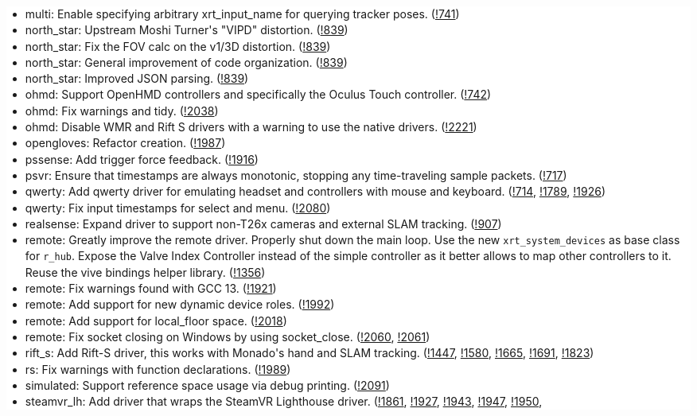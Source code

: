   - multi: Enable specifying arbitrary xrt_input_name for querying tracker poses.
    ([!741](https://gitlab.freedesktop.org/monado/monado/merge_requests/741))
  - north_star: Upstream Moshi Turner's "VIPD" distortion.
    ([!839](https://gitlab.freedesktop.org/monado/monado/merge_requests/839))
  - north_star: Fix the FOV calc on the v1/3D distortion.
    ([!839](https://gitlab.freedesktop.org/monado/monado/merge_requests/839))
  - north_star: General improvement of code organization.
    ([!839](https://gitlab.freedesktop.org/monado/monado/merge_requests/839))
  - north_star: Improved JSON parsing.
    ([!839](https://gitlab.freedesktop.org/monado/monado/merge_requests/839))
  - ohmd: Support OpenHMD controllers and specifically the Oculus Touch controller.
    ([!742](https://gitlab.freedesktop.org/monado/monado/merge_requests/742))
  - ohmd: Fix warnings and tidy.
    ([!2038](https://gitlab.freedesktop.org/monado/monado/merge_requests/2038))
  - ohmd: Disable WMR and Rift S drivers with a warning to use the native
    drivers.
    ([!2221](https://gitlab.freedesktop.org/monado/monado/merge_requests/2221))
  - opengloves: Refactor creation.
    ([!1987](https://gitlab.freedesktop.org/monado/monado/merge_requests/1987))
  - pssense: Add trigger force feedback.
    ([!1916](https://gitlab.freedesktop.org/monado/monado/merge_requests/1916))
  - psvr: Ensure that timestamps are always monotonic, stopping any time-traveling
    sample packets.
    ([!717](https://gitlab.freedesktop.org/monado/monado/merge_requests/717))
  - qwerty: Add qwerty driver for emulating headset and controllers with mouse and
    keyboard.
    ([!714](https://gitlab.freedesktop.org/monado/monado/merge_requests/714),
    [!1789](https://gitlab.freedesktop.org/monado/monado/merge_requests/1789),
    [!1926](https://gitlab.freedesktop.org/monado/monado/merge_requests/1926))
  - qwerty: Fix input timestamps for select and menu.
    ([!2080](https://gitlab.freedesktop.org/monado/monado/merge_requests/2080))
  - realsense: Expand driver to support non-T26x cameras and external SLAM
    tracking.
    ([!907](https://gitlab.freedesktop.org/monado/monado/merge_requests/907))
  - remote: Greatly improve the remote driver. Properly shut down the main loop.
    Use the new `xrt_system_devices` as base class for `r_hub`. Expose the Valve
    Index Controller instead of the simple controller as it better allows to map
    other controllers to it. Reuse the vive bindings helper library.
    ([!1356](https://gitlab.freedesktop.org/monado/monado/merge_requests/1356))
  - remote: Fix warnings found with GCC 13.
    ([!1921](https://gitlab.freedesktop.org/monado/monado/merge_requests/1921))
  - remote: Add support for new dynamic device roles.
    ([!1992](https://gitlab.freedesktop.org/monado/monado/merge_requests/1992))
  - remote: Add support for local_floor space.
    ([!2018](https://gitlab.freedesktop.org/monado/monado/merge_requests/2018))
  - remote: Fix socket closing on Windows by using socket_close.
    ([!2060](https://gitlab.freedesktop.org/monado/monado/merge_requests/2060),
    [!2061](https://gitlab.freedesktop.org/monado/monado/merge_requests/2061))
  - rift_s: Add Rift-S driver, this works with Monado's hand and SLAM tracking.
    ([!1447](https://gitlab.freedesktop.org/monado/monado/merge_requests/1447),
    [!1580](https://gitlab.freedesktop.org/monado/monado/merge_requests/1580),
    [!1665](https://gitlab.freedesktop.org/monado/monado/merge_requests/1665),
    [!1691](https://gitlab.freedesktop.org/monado/monado/merge_requests/1691),
    [!1823](https://gitlab.freedesktop.org/monado/monado/merge_requests/1823))
  - rs: Fix warnings with function declarations.
    ([!1989](https://gitlab.freedesktop.org/monado/monado/merge_requests/1989))
  - simulated: Support reference space usage via debug printing.
    ([!2091](https://gitlab.freedesktop.org/monado/monado/merge_requests/2091))
  - steamvr_lh: Add driver that wraps the SteamVR Lighthouse driver.
    ([!1861](https://gitlab.freedesktop.org/monado/monado/merge_requests/1861),
    [!1927](https://gitlab.freedesktop.org/monado/monado/merge_requests/1927),
    [!1943](https://gitlab.freedesktop.org/monado/monado/merge_requests/1943),
    [!1947](https://gitlab.freedesktop.org/monado/monado/merge_requests/1947),
    [!1950](https://gitlab.freedesktop.org/monado/monado/merge_requests/1950),